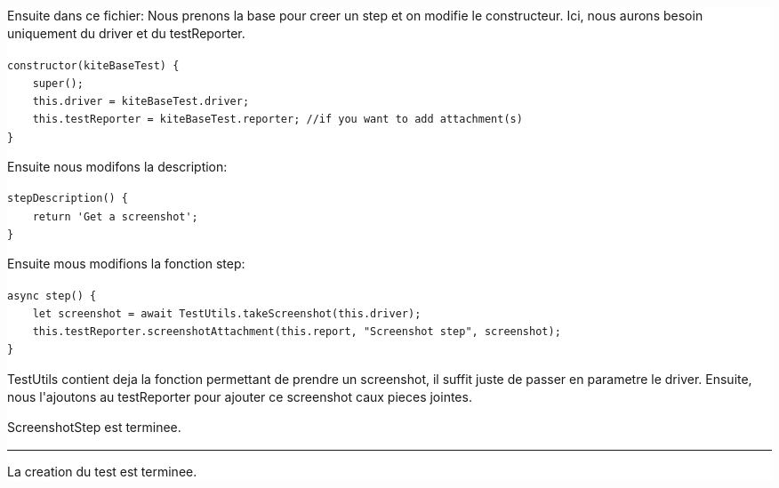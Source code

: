 Ensuite dans ce fichier:
Nous prenons la base pour creer un step et on modifie le constructeur.
Ici, nous aurons besoin uniquement du driver et du testReporter.

    constructor(kiteBaseTest) {
        super();
        this.driver = kiteBaseTest.driver;
        this.testReporter = kiteBaseTest.reporter; //if you want to add attachment(s)
    }
    
Ensuite nous modifons la description:

    stepDescription() {
        return 'Get a screenshot';
    }
    
Ensuite mous modifions la fonction step:

    async step() {
        let screenshot = await TestUtils.takeScreenshot(this.driver);
        this.testReporter.screenshotAttachment(this.report, "Screenshot step", screenshot); 
    }
    
TestUtils contient deja la fonction permettant de prendre un screenshot, il suffit juste de passer en parametre le driver.
Ensuite, nous l'ajoutons au testReporter pour ajouter ce screenshot caux pieces jointes.

ScreenshotStep est terminee.

*****
La creation du test est terminee.